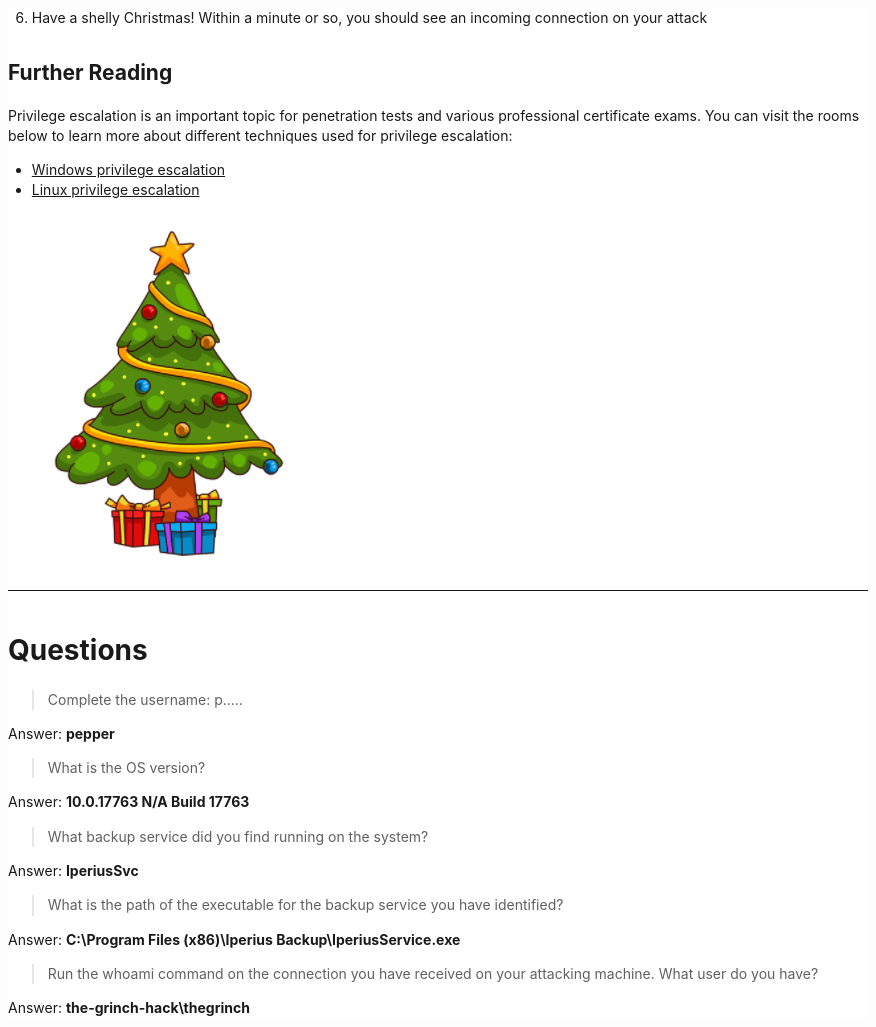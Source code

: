 6) Have a shelly Christmas! Within a minute or so, you should see an incoming connection on your attack

## Further Reading

Privilege escalation is an important topic for penetration tests and various professional certificate exams. You can visit the rooms below to learn more about different techniques used for privilege escalation:
- [Windows privilege escalation](https://tryhackme.com/jr/winprivesc)
- [Linux privilege escalation](https://tryhackme.com/jr/linprivesc)

![](./res/sample2.png)

---
# Questions

> Complete the username: p.....

Answer: **pepper**

> What is the OS version?

Answer: **10.0.17763 N/A Build 17763**

> What backup service did you find running on the system?

Answer: **IperiusSvc**

> What is the path of the executable for the backup service you have identified?

Answer: **C:\Program Files (x86)\Iperius Backup\IperiusService.exe**

> Run the whoami command on the connection you have received on your attacking machine. What user do you have?

Answer: **the-grinch-hack\thegrinch**
